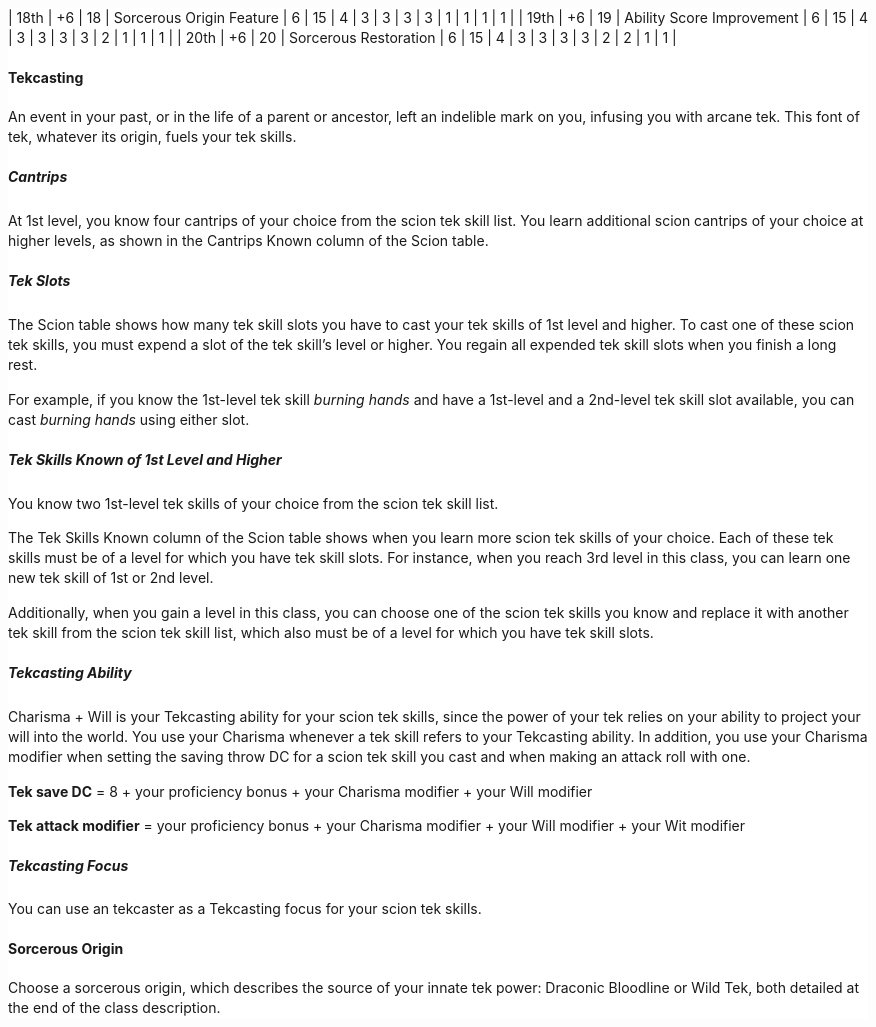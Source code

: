 | 18th  | +6                | 18             | Sorcerous Origin Feature       | 6              | 15           | 4   | 3   | 3   | 3   | 3   | 1   | 1   | 1   | 1   |
| 19th  | +6                | 19             | Ability Score Improvement      | 6              | 15           | 4   | 3   | 3   | 3   | 3   | 2   | 1   | 1   | 1   |
| 20th  | +6                | 20             | Sorcerous Restoration          | 6              | 15           | 4   | 3   | 3   | 3   | 3   | 2   | 2   | 1   | 1   |

#### Tekcasting

An event in your past, or in the life of a parent or ancestor, left an indelible mark on you, infusing you with arcane tek. This font of tek, whatever its origin, fuels your tek skills.

##### Cantrips

At 1st level, you know four cantrips of your choice from the scion tek skill list. You learn additional scion cantrips of your choice at higher levels, as shown in the Cantrips Known column of the Scion table.

##### Tek Slots

The Scion table shows how many tek skill slots you have to cast your tek skills of 1st level and higher. To cast one of these scion tek skills, you must expend a slot of the tek skill’s level or higher. You regain all expended tek skill slots when you finish a long rest.

For example, if you know the 1st-level tek skill *burning hands* and have a 1st-level and a 2nd-level tek skill slot available, you can cast *burning hands* using either slot.

##### Tek Skills Known of 1st Level and Higher

You know two 1st-level tek skills of your choice from the scion tek skill list.

The Tek Skills Known column of the Scion table shows when you learn more scion tek skills of your choice. Each of these tek skills must be of a level for which you have tek skill slots. For instance, when you reach 3rd level in this class, you can learn one new tek skill of 1st or 2nd level.

Additionally, when you gain a level in this class, you can choose one of the scion tek skills you know and replace it with another tek skill from the scion tek skill list, which also must be of a level for which you have tek skill slots.

##### Tekcasting Ability

Charisma + Will is your Tekcasting ability for your scion tek skills, since the power of your tek relies on your ability to project your will into the world. You use your Charisma whenever a tek skill refers to your Tekcasting ability. In addition, you use your Charisma modifier when setting the saving throw DC for a scion tek skill you cast and when making an attack roll with one.

**Tek save DC** = 8 + your proficiency bonus + your Charisma modifier + your Will modifier

**Tek attack modifier** = your proficiency bonus + your Charisma modifier + your Will modifier + your Wit modifier

##### Tekcasting Focus

You can use an tekcaster as a Tekcasting focus for your scion tek skills.

#### Sorcerous Origin

Choose a sorcerous origin, which describes the source of your innate tek power: Draconic Bloodline or Wild Tek, both detailed at the end of the class description.
